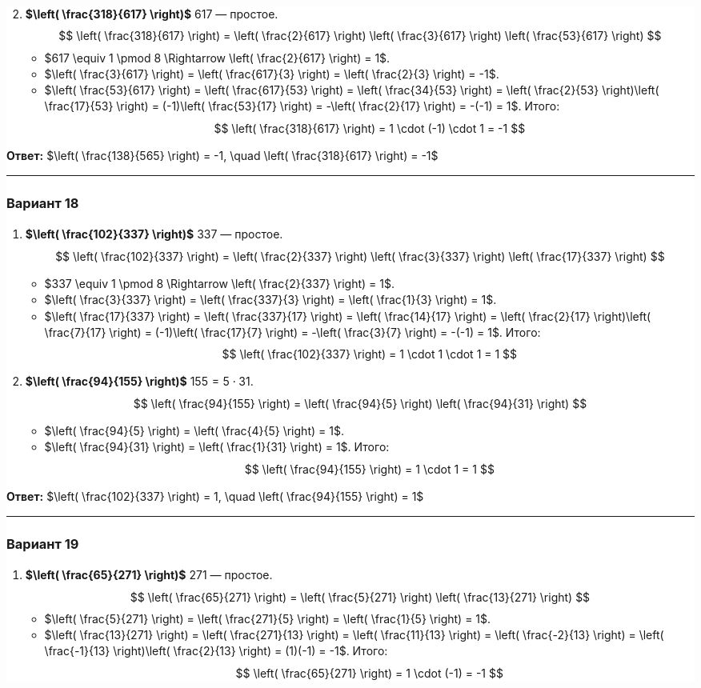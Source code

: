 2. **$\left( \frac{318}{617} \right)$**
   617 — простое.
   $$ \left( \frac{318}{617} \right) = \left( \frac{2}{617} \right) \left( \frac{3}{617} \right) \left( \frac{53}{617} \right) $$
   - $617 \equiv 1 \pmod 8 \Rightarrow \left( \frac{2}{617} \right) = 1$.
   - $\left( \frac{3}{617} \right) = \left( \frac{617}{3} \right) = \left( \frac{2}{3} \right) = -1$.
   - $\left( \frac{53}{617} \right) = \left( \frac{617}{53} \right) = \left( \frac{34}{53} \right) = \left( \frac{2}{53} \right)\left( \frac{17}{53} \right) = (-1)\left( \frac{53}{17} \right) = -\left( \frac{2}{17} \right) = -(-1) = 1$.
   Итого:
   $$ \left( \frac{318}{617} \right) = 1 \cdot (-1) \cdot 1 = -1 $$

**Ответ:** $\left( \frac{138}{565} \right) = -1, \quad \left( \frac{318}{617} \right) = -1$

---

### Вариант 18

1. **$\left( \frac{102}{337} \right)$**
   337 — простое.
   $$ \left( \frac{102}{337} \right) = \left( \frac{2}{337} \right) \left( \frac{3}{337} \right) \left( \frac{17}{337} \right) $$
   - $337 \equiv 1 \pmod 8 \Rightarrow \left( \frac{2}{337} \right) = 1$.
   - $\left( \frac{3}{337} \right) = \left( \frac{337}{3} \right) = \left( \frac{1}{3} \right) = 1$.
   - $\left( \frac{17}{337} \right) = \left( \frac{337}{17} \right) = \left( \frac{14}{17} \right) = \left( \frac{2}{17} \right)\left( \frac{7}{17} \right) = (-1)\left( \frac{17}{7} \right) = -\left( \frac{3}{7} \right) = -(-1) = 1$.
   Итого:
   $$ \left( \frac{102}{337} \right) = 1 \cdot 1 \cdot 1 = 1 $$

2. **$\left( \frac{94}{155} \right)$**
   $155 = 5 \cdot 31$.
   $$ \left( \frac{94}{155} \right) = \left( \frac{94}{5} \right) \left( \frac{94}{31} \right) $$
   - $\left( \frac{94}{5} \right) = \left( \frac{4}{5} \right) = 1$.
   - $\left( \frac{94}{31} \right) = \left( \frac{1}{31} \right) = 1$.
   Итого:
   $$ \left( \frac{94}{155} \right) = 1 \cdot 1 = 1 $$

**Ответ:** $\left( \frac{102}{337} \right) = 1, \quad \left( \frac{94}{155} \right) = 1$

---

### Вариант 19

1. **$\left( \frac{65}{271} \right)$**
   271 — простое.
   $$ \left( \frac{65}{271} \right) = \left( \frac{5}{271} \right) \left( \frac{13}{271} \right) $$
   - $\left( \frac{5}{271} \right) = \left( \frac{271}{5} \right) = \left( \frac{1}{5} \right) = 1$.
   - $\left( \frac{13}{271} \right) = \left( \frac{271}{13} \right) = \left( \frac{11}{13} \right) = \left( \frac{-2}{13} \right) = \left( \frac{-1}{13} \right)\left( \frac{2}{13} \right) = (1)(-1) = -1$.
   Итого:
   $$ \left( \frac{65}{271} \right) = 1 \cdot (-1) = -1 $$
